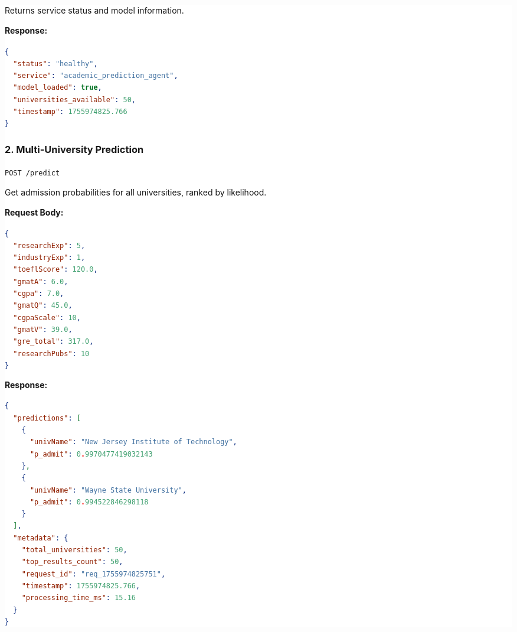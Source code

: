Returns service status and model information.

**Response:**
```json
{
  "status": "healthy",
  "service": "academic_prediction_agent",
  "model_loaded": true,
  "universities_available": 50,
  "timestamp": 1755974825.766
}
```

### 2. Multi-University Prediction
```http
POST /predict
```

Get admission probabilities for all universities, ranked by likelihood.

**Request Body:**
```json
{
  "researchExp": 5,
  "industryExp": 1,
  "toeflScore": 120.0,
  "gmatA": 6.0,
  "cgpa": 7.0,
  "gmatQ": 45.0,
  "cgpaScale": 10,
  "gmatV": 39.0,
  "gre_total": 317.0,
  "researchPubs": 10
}
```

**Response:**
```json
{
  "predictions": [
    {
      "univName": "New Jersey Institute of Technology",
      "p_admit": 0.9970477419032143
    },
    {
      "univName": "Wayne State University", 
      "p_admit": 0.994522846298118
    }
  ],
  "metadata": {
    "total_universities": 50,
    "top_results_count": 50,
    "request_id": "req_1755974825751",
    "timestamp": 1755974825.766,
    "processing_time_ms": 15.16
  }
}
```
